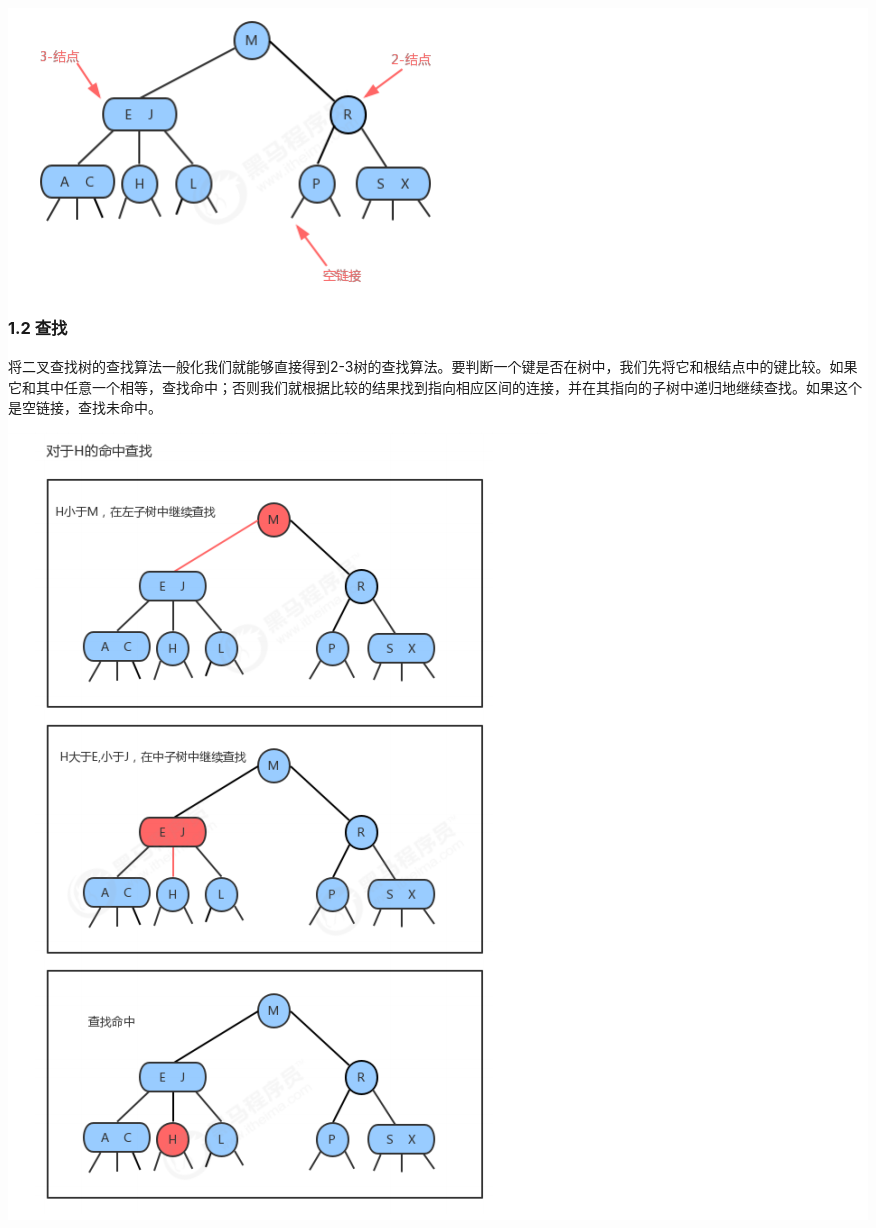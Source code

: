 ![image-20230131164936269](images/image-20230131164936269.png)

### 1.2 **查找**

将二叉查找树的查找算法一般化我们就能够直接得到2-3树的查找算法。要判断一个键是否在树中，我们先将它和根结点中的键比较。如果它和其中任意一个相等，查找命中；否则我们就根据比较的结果找到指向相应区间的连接，并在其指向的子树中递归地继续查找。如果这个是空链接，查找未命中。

![image-20230131165114050](images/image-20230131165114050.png)

